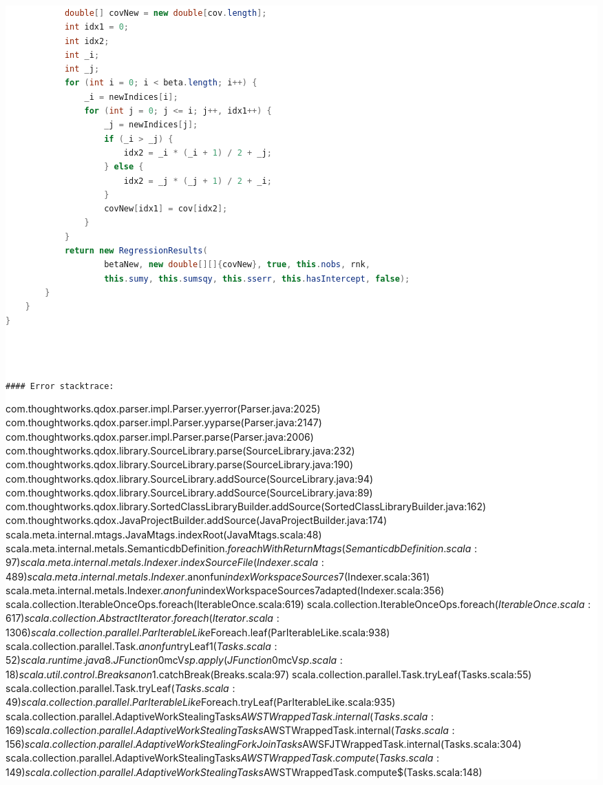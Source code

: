 ```java
            double[] covNew = new double[cov.length];
            int idx1 = 0;
            int idx2;
            int _i;
            int _j;
            for (int i = 0; i < beta.length; i++) {
                _i = newIndices[i];
                for (int j = 0; j <= i; j++, idx1++) {
                    _j = newIndices[j];
                    if (_i > _j) {
                        idx2 = _i * (_i + 1) / 2 + _j;
                    } else {
                        idx2 = _j * (_j + 1) / 2 + _i;
                    }
                    covNew[idx1] = cov[idx2];
                }
            }
            return new RegressionResults(
                    betaNew, new double[][]{covNew}, true, this.nobs, rnk,
                    this.sumy, this.sumsqy, this.sserr, this.hasIntercept, false);
        }
    }
}
```

```



#### Error stacktrace:

```
com.thoughtworks.qdox.parser.impl.Parser.yyerror(Parser.java:2025)
	com.thoughtworks.qdox.parser.impl.Parser.yyparse(Parser.java:2147)
	com.thoughtworks.qdox.parser.impl.Parser.parse(Parser.java:2006)
	com.thoughtworks.qdox.library.SourceLibrary.parse(SourceLibrary.java:232)
	com.thoughtworks.qdox.library.SourceLibrary.parse(SourceLibrary.java:190)
	com.thoughtworks.qdox.library.SourceLibrary.addSource(SourceLibrary.java:94)
	com.thoughtworks.qdox.library.SourceLibrary.addSource(SourceLibrary.java:89)
	com.thoughtworks.qdox.library.SortedClassLibraryBuilder.addSource(SortedClassLibraryBuilder.java:162)
	com.thoughtworks.qdox.JavaProjectBuilder.addSource(JavaProjectBuilder.java:174)
	scala.meta.internal.mtags.JavaMtags.indexRoot(JavaMtags.scala:48)
	scala.meta.internal.metals.SemanticdbDefinition$.foreachWithReturnMtags(SemanticdbDefinition.scala:97)
	scala.meta.internal.metals.Indexer.indexSourceFile(Indexer.scala:489)
	scala.meta.internal.metals.Indexer.$anonfun$indexWorkspaceSources$7(Indexer.scala:361)
	scala.meta.internal.metals.Indexer.$anonfun$indexWorkspaceSources$7$adapted(Indexer.scala:356)
	scala.collection.IterableOnceOps.foreach(IterableOnce.scala:619)
	scala.collection.IterableOnceOps.foreach$(IterableOnce.scala:617)
	scala.collection.AbstractIterator.foreach(Iterator.scala:1306)
	scala.collection.parallel.ParIterableLike$Foreach.leaf(ParIterableLike.scala:938)
	scala.collection.parallel.Task.$anonfun$tryLeaf$1(Tasks.scala:52)
	scala.runtime.java8.JFunction0$mcV$sp.apply(JFunction0$mcV$sp.scala:18)
	scala.util.control.Breaks$$anon$1.catchBreak(Breaks.scala:97)
	scala.collection.parallel.Task.tryLeaf(Tasks.scala:55)
	scala.collection.parallel.Task.tryLeaf$(Tasks.scala:49)
	scala.collection.parallel.ParIterableLike$Foreach.tryLeaf(ParIterableLike.scala:935)
	scala.collection.parallel.AdaptiveWorkStealingTasks$AWSTWrappedTask.internal(Tasks.scala:169)
	scala.collection.parallel.AdaptiveWorkStealingTasks$AWSTWrappedTask.internal$(Tasks.scala:156)
	scala.collection.parallel.AdaptiveWorkStealingForkJoinTasks$AWSFJTWrappedTask.internal(Tasks.scala:304)
	scala.collection.parallel.AdaptiveWorkStealingTasks$AWSTWrappedTask.compute(Tasks.scala:149)
	scala.collection.parallel.AdaptiveWorkStealingTasks$AWSTWrappedTask.compute$(Tasks.scala:148)